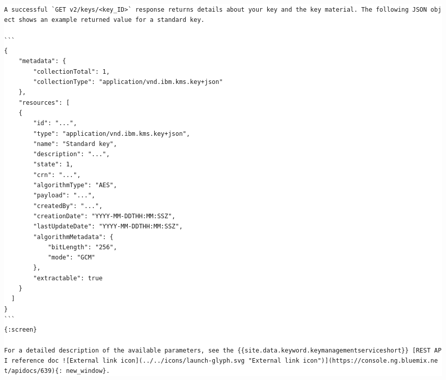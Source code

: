     A successful `GET v2/keys/<key_ID>` response returns details about your key and the key material. The following JSON object shows an example returned value for a standard key.

    ```
    {
        "metadata": {
            "collectionTotal": 1,
            "collectionType": "application/vnd.ibm.kms.key+json"
        },
        "resources": [
        {
            "id": "...",
            "type": "application/vnd.ibm.kms.key+json",
            "name": "Standard key",
            "description": "...",
            "state": 1,
            "crn": "...",
            "algorithmType": "AES",
            "payload": "...",
            "createdBy": "...",
            "creationDate": "YYYY-MM-DDTHH:MM:SSZ",
            "lastUpdateDate": "YYYY-MM-DDTHH:MM:SSZ",
            "algorithmMetadata": {
                "bitLength": "256",
                "mode": "GCM"
            },
            "extractable": true
        }
      ]
    }
    ```
    {:screen}

    For a detailed description of the available parameters, see the {{site.data.keyword.keymanagementserviceshort}} [REST API reference doc ![External link icon](../../icons/launch-glyph.svg "External link icon")](https://console.ng.bluemix.net/apidocs/639){: new_window}.

